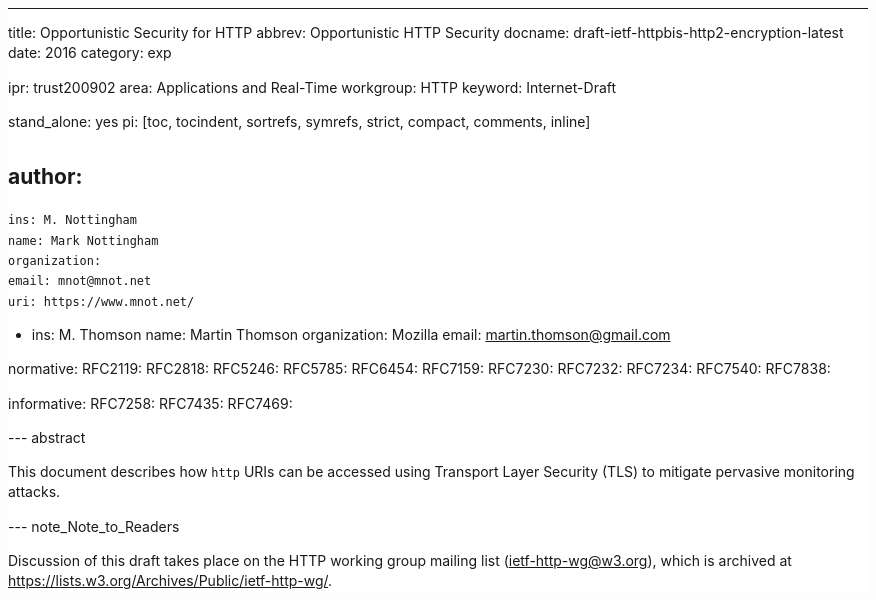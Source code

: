 ---
title: Opportunistic Security for HTTP
abbrev: Opportunistic HTTP Security
docname: draft-ietf-httpbis-http2-encryption-latest
date: 2016
category: exp

ipr: trust200902
area: Applications and Real-Time
workgroup: HTTP
keyword: Internet-Draft

stand_alone: yes
pi: [toc, tocindent, sortrefs, symrefs, strict, compact, comments, inline]

author:
 -
    ins: M. Nottingham
    name: Mark Nottingham
    organization:
    email: mnot@mnot.net
    uri: https://www.mnot.net/
 -
    ins: M. Thomson
    name: Martin Thomson
    organization: Mozilla
    email: martin.thomson@gmail.com

normative:
  RFC2119:
  RFC2818:
  RFC5246:
  RFC5785:
  RFC6454:
  RFC7159:
  RFC7230:
  RFC7232:
  RFC7234:
  RFC7540:
  RFC7838:

informative:
  RFC7258:
  RFC7435:
  RFC7469:


--- abstract

This document describes how `http` URIs can be accessed using Transport Layer Security (TLS) to
mitigate pervasive monitoring attacks.

--- note_Note_to_Readers

Discussion of this draft takes place on the HTTP working group mailing list (ietf-http-wg@w3.org),
which is archived at <https://lists.w3.org/Archives/Public/ietf-http-wg/>.
